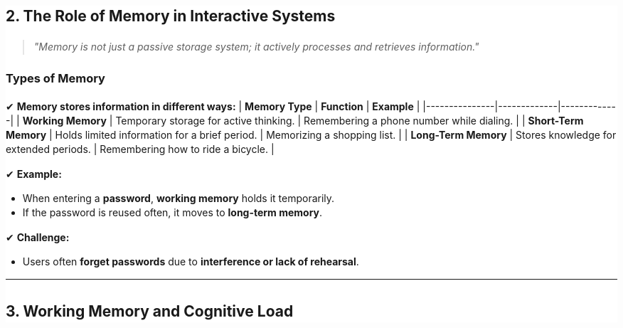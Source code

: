 
## **2. The Role of Memory in Interactive Systems**
> *"Memory is not just a passive storage system; it actively processes and retrieves information."*

### **Types of Memory**
✔ **Memory stores information in different ways:**
| **Memory Type** | **Function** | **Example** |
|---------------|-------------|-------------|
| **Working Memory** | Temporary storage for active thinking. | Remembering a phone number while dialing. |
| **Short-Term Memory** | Holds limited information for a brief period. | Memorizing a shopping list. |
| **Long-Term Memory** | Stores knowledge for extended periods. | Remembering how to ride a bicycle. |

✔ **Example:**  
- When entering a **password**, **working memory** holds it temporarily.  
- If the password is reused often, it moves to **long-term memory**.  

✔ **Challenge:**  
- Users often **forget passwords** due to **interference or lack of rehearsal**.

---

## **3. Working Memory and Cognitive Load**

